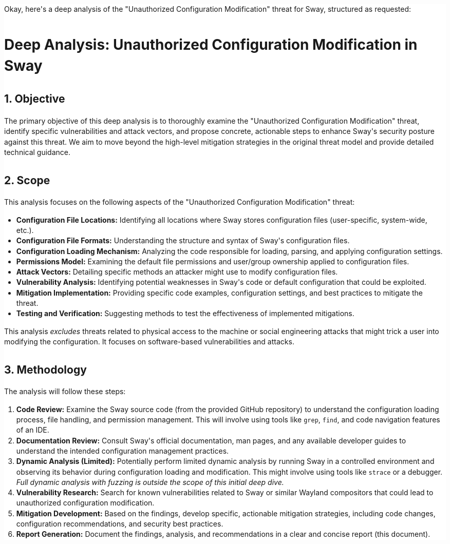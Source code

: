 Okay, here's a deep analysis of the "Unauthorized Configuration Modification" threat for Sway, structured as requested:

# Deep Analysis: Unauthorized Configuration Modification in Sway

## 1. Objective

The primary objective of this deep analysis is to thoroughly examine the "Unauthorized Configuration Modification" threat, identify specific vulnerabilities and attack vectors, and propose concrete, actionable steps to enhance Sway's security posture against this threat.  We aim to move beyond the high-level mitigation strategies in the original threat model and provide detailed technical guidance.

## 2. Scope

This analysis focuses on the following aspects of the "Unauthorized Configuration Modification" threat:

*   **Configuration File Locations:**  Identifying all locations where Sway stores configuration files (user-specific, system-wide, etc.).
*   **Configuration File Formats:** Understanding the structure and syntax of Sway's configuration files.
*   **Configuration Loading Mechanism:**  Analyzing the code responsible for loading, parsing, and applying configuration settings.
*   **Permissions Model:**  Examining the default file permissions and user/group ownership applied to configuration files.
*   **Attack Vectors:**  Detailing specific methods an attacker might use to modify configuration files.
*   **Vulnerability Analysis:**  Identifying potential weaknesses in Sway's code or default configuration that could be exploited.
*   **Mitigation Implementation:**  Providing specific code examples, configuration settings, and best practices to mitigate the threat.
*   **Testing and Verification:**  Suggesting methods to test the effectiveness of implemented mitigations.

This analysis *excludes* threats related to physical access to the machine or social engineering attacks that might trick a user into modifying the configuration.  It focuses on software-based vulnerabilities and attacks.

## 3. Methodology

The analysis will follow these steps:

1.  **Code Review:**  Examine the Sway source code (from the provided GitHub repository) to understand the configuration loading process, file handling, and permission management.  This will involve using tools like `grep`, `find`, and code navigation features of an IDE.
2.  **Documentation Review:**  Consult Sway's official documentation, man pages, and any available developer guides to understand the intended configuration management practices.
3.  **Dynamic Analysis (Limited):**  Potentially perform limited dynamic analysis by running Sway in a controlled environment and observing its behavior during configuration loading and modification.  This might involve using tools like `strace` or a debugger.  *Full dynamic analysis with fuzzing is outside the scope of this initial deep dive.*
4.  **Vulnerability Research:**  Search for known vulnerabilities related to Sway or similar Wayland compositors that could lead to unauthorized configuration modification.
5.  **Mitigation Development:**  Based on the findings, develop specific, actionable mitigation strategies, including code changes, configuration recommendations, and security best practices.
6.  **Report Generation:**  Document the findings, analysis, and recommendations in a clear and concise report (this document).
